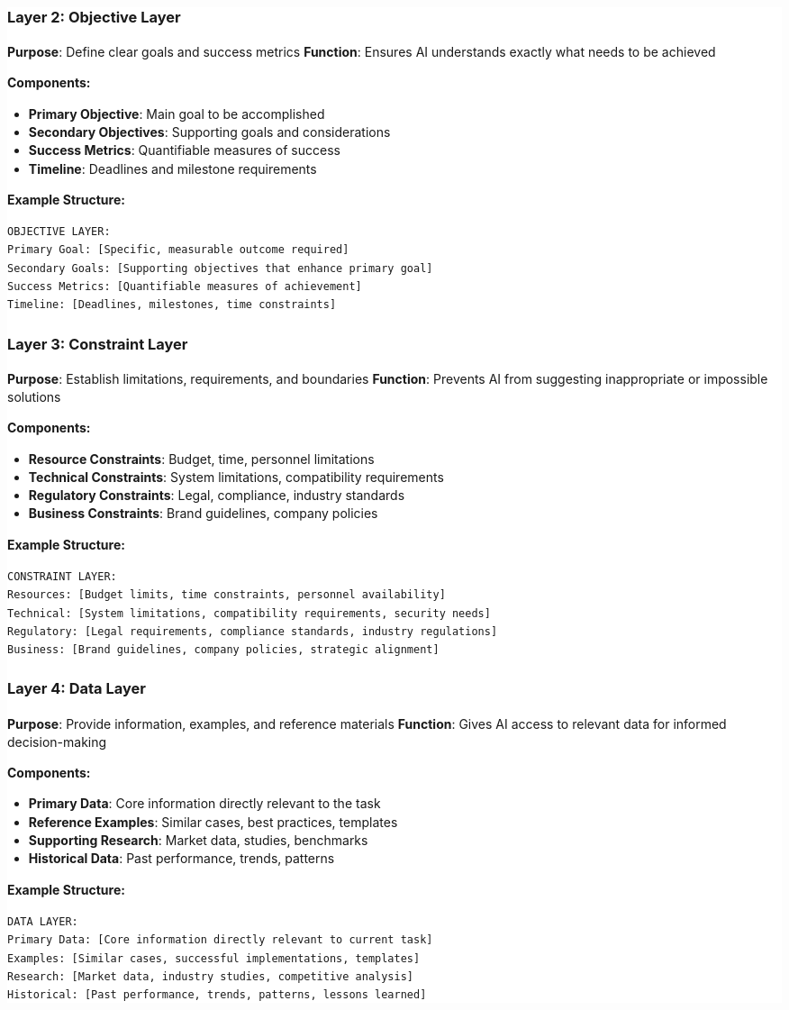 ### **Layer 2: Objective Layer**
**Purpose**: Define clear goals and success metrics
**Function**: Ensures AI understands exactly what needs to be achieved

**Components:**
- **Primary Objective**: Main goal to be accomplished
- **Secondary Objectives**: Supporting goals and considerations
- **Success Metrics**: Quantifiable measures of success
- **Timeline**: Deadlines and milestone requirements

**Example Structure:**
```
OBJECTIVE LAYER:
Primary Goal: [Specific, measurable outcome required]
Secondary Goals: [Supporting objectives that enhance primary goal]
Success Metrics: [Quantifiable measures of achievement]
Timeline: [Deadlines, milestones, time constraints]
```

### **Layer 3: Constraint Layer**
**Purpose**: Establish limitations, requirements, and boundaries
**Function**: Prevents AI from suggesting inappropriate or impossible solutions

**Components:**
- **Resource Constraints**: Budget, time, personnel limitations
- **Technical Constraints**: System limitations, compatibility requirements
- **Regulatory Constraints**: Legal, compliance, industry standards
- **Business Constraints**: Brand guidelines, company policies

**Example Structure:**
```
CONSTRAINT LAYER:
Resources: [Budget limits, time constraints, personnel availability]
Technical: [System limitations, compatibility requirements, security needs]
Regulatory: [Legal requirements, compliance standards, industry regulations]
Business: [Brand guidelines, company policies, strategic alignment]
```

### **Layer 4: Data Layer**
**Purpose**: Provide information, examples, and reference materials
**Function**: Gives AI access to relevant data for informed decision-making

**Components:**
- **Primary Data**: Core information directly relevant to the task
- **Reference Examples**: Similar cases, best practices, templates
- **Supporting Research**: Market data, studies, benchmarks
- **Historical Data**: Past performance, trends, patterns

**Example Structure:**
```
DATA LAYER:
Primary Data: [Core information directly relevant to current task]
Examples: [Similar cases, successful implementations, templates]
Research: [Market data, industry studies, competitive analysis]
Historical: [Past performance, trends, patterns, lessons learned]
```
